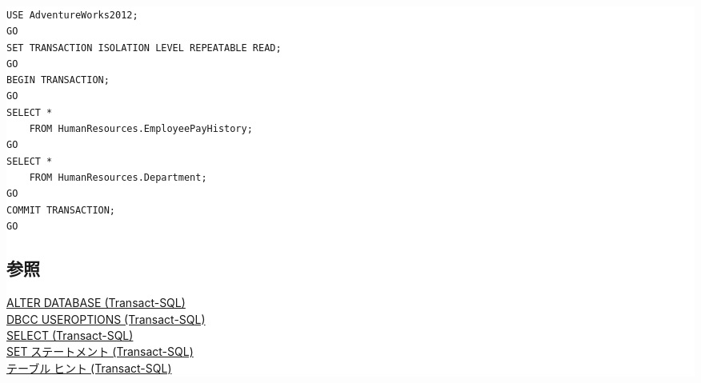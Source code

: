```  
USE AdventureWorks2012;  
GO  
SET TRANSACTION ISOLATION LEVEL REPEATABLE READ;  
GO  
BEGIN TRANSACTION;  
GO  
SELECT *   
    FROM HumanResources.EmployeePayHistory;  
GO  
SELECT *   
    FROM HumanResources.Department;  
GO  
COMMIT TRANSACTION;  
GO  
```  
  
## <a name="see-also"></a>参照  
 [ALTER DATABASE &#40;Transact-SQL&#41;](../../t-sql/statements/alter-database-transact-sql.md)   
 [DBCC USEROPTIONS &#40;Transact-SQL&#41;](../../t-sql/database-console-commands/dbcc-useroptions-transact-sql.md)   
 [SELECT &#40;Transact-SQL&#41;](../../t-sql/queries/select-transact-sql.md)   
 [SET ステートメント &#40;Transact-SQL&#41;](../../t-sql/statements/set-statements-transact-sql.md)   
 [テーブル ヒント &#40;Transact-SQL&#41;](../../t-sql/queries/hints-transact-sql-table.md)  
  
  
